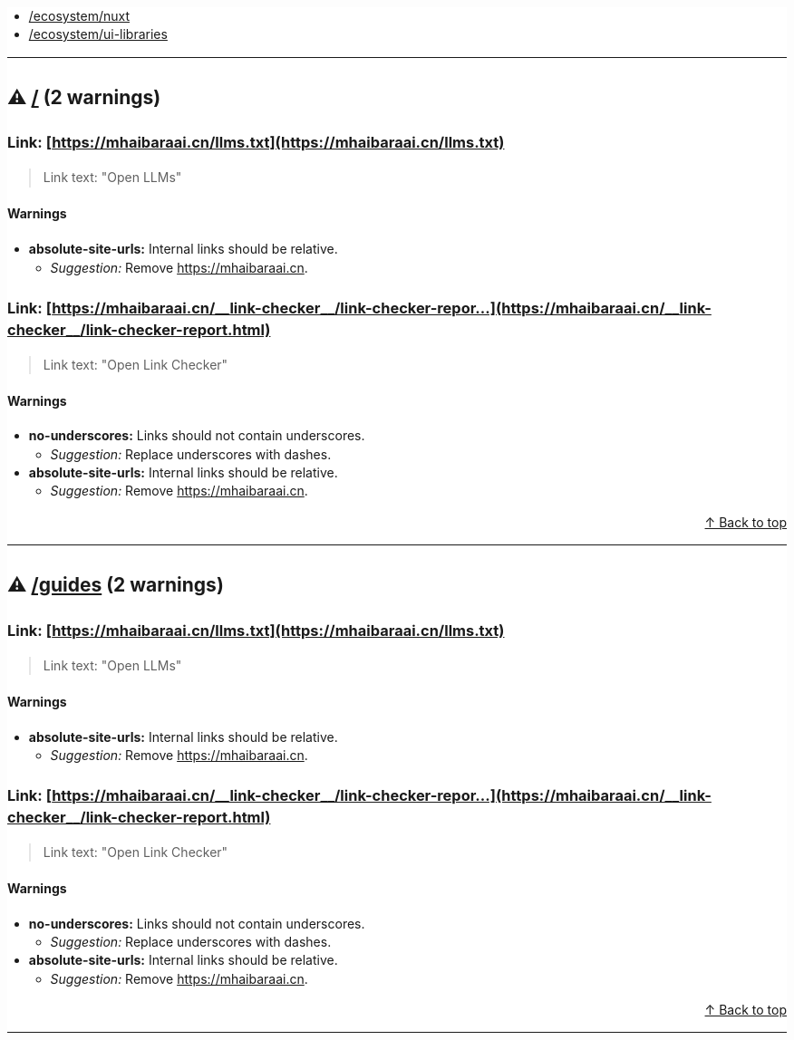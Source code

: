 - [/ecosystem/nuxt](#ecosystemnuxt)
- [/ecosystem/ui-libraries](#ecosystemui-libraries)

---

## ⚠️ [/](/) (2 warnings)

### Link: [https://mhaibaraai.cn/llms.txt](https://mhaibaraai.cn/llms.txt)
> Link text: "Open LLMs"
#### Warnings
- **absolute-site-urls:** Internal links should be relative.
  - *Suggestion:* Remove https://mhaibaraai.cn.
### Link: [https://mhaibaraai.cn/__link-checker__/link-checker-repor...](https://mhaibaraai.cn/__link-checker__/link-checker-report.html)
> Link text: "Open Link Checker"
#### Warnings
- **no-underscores:** Links should not contain underscores.
  - *Suggestion:* Replace underscores with dashes.
- **absolute-site-urls:** Internal links should be relative.
  - *Suggestion:* Remove https://mhaibaraai.cn.

<div align="right"><a href="#nuxt-link-checker-report">↑ Back to top</a></div>

---

## ⚠️ [/guides](/guides) (2 warnings)

### Link: [https://mhaibaraai.cn/llms.txt](https://mhaibaraai.cn/llms.txt)
> Link text: "Open LLMs"
#### Warnings
- **absolute-site-urls:** Internal links should be relative.
  - *Suggestion:* Remove https://mhaibaraai.cn.
### Link: [https://mhaibaraai.cn/__link-checker__/link-checker-repor...](https://mhaibaraai.cn/__link-checker__/link-checker-report.html)
> Link text: "Open Link Checker"
#### Warnings
- **no-underscores:** Links should not contain underscores.
  - *Suggestion:* Replace underscores with dashes.
- **absolute-site-urls:** Internal links should be relative.
  - *Suggestion:* Remove https://mhaibaraai.cn.

<div align="right"><a href="#nuxt-link-checker-report">↑ Back to top</a></div>

---
